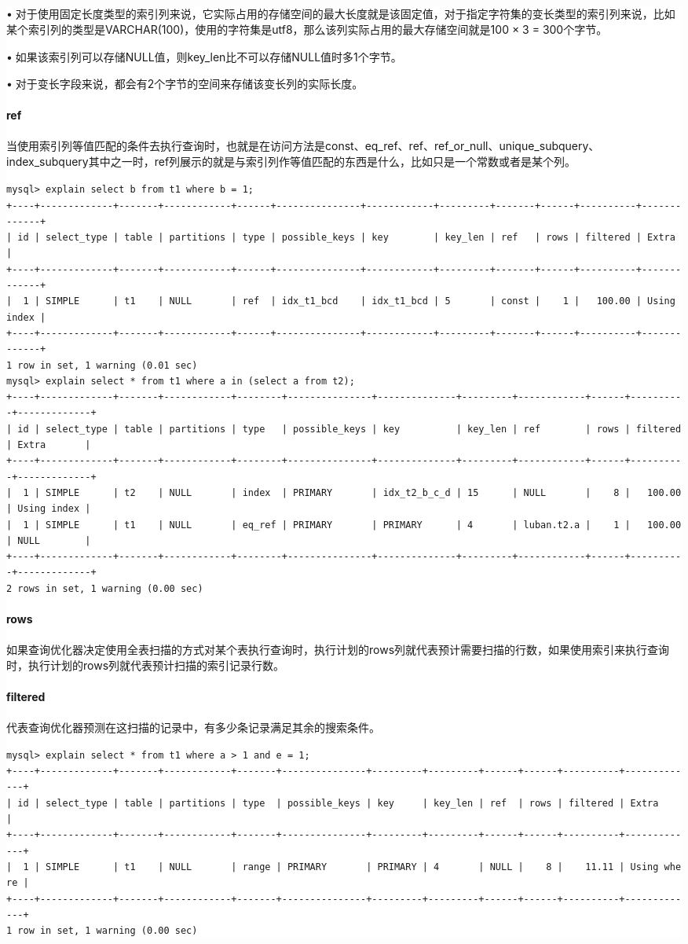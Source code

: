    • 对于使用固定长度类型的索引列来说，它实际占用的存储空间的最大长度就是该固定值，对于指定字符集的变长类型的索引列来说，比如某个索引列的类型是VARCHAR(100)，使用的字符集是utf8，那么该列实际占用的最大存储空间就是100 × 3 = 300个字节。
   
   • 如果该索引列可以存储NULL值，则key_len比不可以存储NULL值时多1个字节。
   
   • 对于变长字段来说，都会有2个字节的空间来存储该变长列的实际长度。
   
#### ref
   
   当使用索引列等值匹配的条件去执行查询时，也就是在访问方法是const、eq_ref、ref、ref_or_null、unique_subquery、index_subquery其中之一时，ref列展示的就是与索引列作等值匹配的东西是什么，比如只是一个常数或者是某个列。
   
```
mysql> explain select b from t1 where b = 1;
+----+-------------+-------+------------+------+---------------+------------+---------+-------+------+----------+-------------+
| id | select_type | table | partitions | type | possible_keys | key        | key_len | ref   | rows | filtered | Extra       |
+----+-------------+-------+------------+------+---------------+------------+---------+-------+------+----------+-------------+
|  1 | SIMPLE      | t1    | NULL       | ref  | idx_t1_bcd    | idx_t1_bcd | 5       | const |    1 |   100.00 | Using index |
+----+-------------+-------+------------+------+---------------+------------+---------+-------+------+----------+-------------+
1 row in set, 1 warning (0.01 sec)
mysql> explain select * from t1 where a in (select a from t2);
+----+-------------+-------+------------+--------+---------------+--------------+---------+------------+------+----------+-------------+
| id | select_type | table | partitions | type   | possible_keys | key          | key_len | ref        | rows | filtered | Extra       |
+----+-------------+-------+------------+--------+---------------+--------------+---------+------------+------+----------+-------------+
|  1 | SIMPLE      | t2    | NULL       | index  | PRIMARY       | idx_t2_b_c_d | 15      | NULL       |    8 |   100.00 | Using index |
|  1 | SIMPLE      | t1    | NULL       | eq_ref | PRIMARY       | PRIMARY      | 4       | luban.t2.a |    1 |   100.00 | NULL        |
+----+-------------+-------+------------+--------+---------------+--------------+---------+------------+------+----------+-------------+
2 rows in set, 1 warning (0.00 sec)
```

#### rows
   
   如果查询优化器决定使用全表扫描的方式对某个表执行查询时，执行计划的rows列就代表预计需要扫描的行数，如果使用索引来执行查询时，执行计划的rows列就代表预计扫描的索引记录行数。

#### filtered
   
   代表查询优化器预测在这扫描的记录中，有多少条记录满足其余的搜索条件。

```
mysql> explain select * from t1 where a > 1 and e = 1;
+----+-------------+-------+------------+-------+---------------+---------+---------+------+------+----------+-------------+
| id | select_type | table | partitions | type  | possible_keys | key     | key_len | ref  | rows | filtered | Extra       |
+----+-------------+-------+------------+-------+---------------+---------+---------+------+------+----------+-------------+
|  1 | SIMPLE      | t1    | NULL       | range | PRIMARY       | PRIMARY | 4       | NULL |    8 |    11.11 | Using where |
+----+-------------+-------+------------+-------+---------------+---------+---------+------+------+----------+-------------+
1 row in set, 1 warning (0.00 sec)
```
   